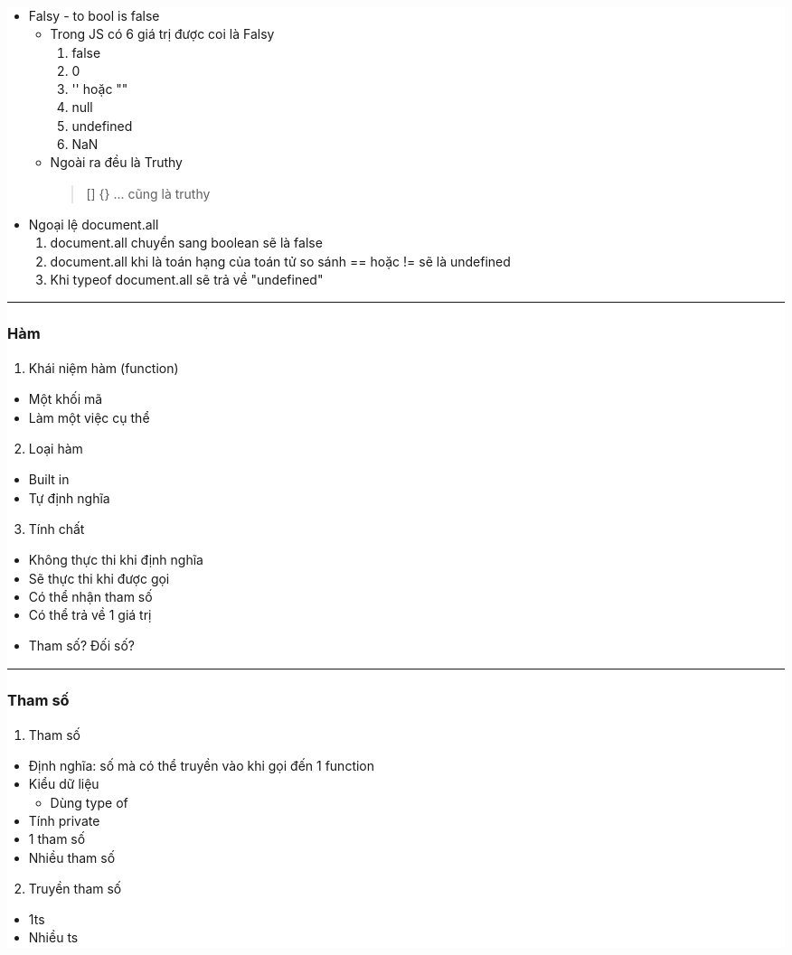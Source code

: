 - Falsy - to bool is false
  - Trong JS có 6 giá trị được coi là Falsy
    1. false
    2. 0
    3. '' hoặc ""
    4. null
    5. undefined
    6. NaN
  - Ngoài ra đều là Truthy
    > [] {} ... cũng là truthy
- Ngoại lệ document.all
  1.  document.all chuyển sang boolean sẽ là false
  2.  document.all khi là toán hạng của toán tử so sánh == hoặc != sẽ là undefined
  3.  Khi typeof document.all sẽ trả về "undefined"

---

### Hàm

1. Khái niệm hàm (function)

- Một khối mã
- Làm một việc cụ thể

2. Loại hàm

- Built in
- Tự định nghĩa

3. Tính chất

- Không thực thi khi định nghĩa
- Sẽ thực thi khi được gọi
- Có thể nhận tham số
- Có thể trả về 1 giá trị

* Tham số? Đối số?

---

### Tham số

1. Tham số

- Định nghĩa: số mà có thể truyền vào khi gọi đến 1 function
- Kiểu dữ liệu
  - Dùng type of
- Tính private
- 1 tham số
- Nhiều tham số

2. Truyền tham số

- 1ts
- Nhiều ts
